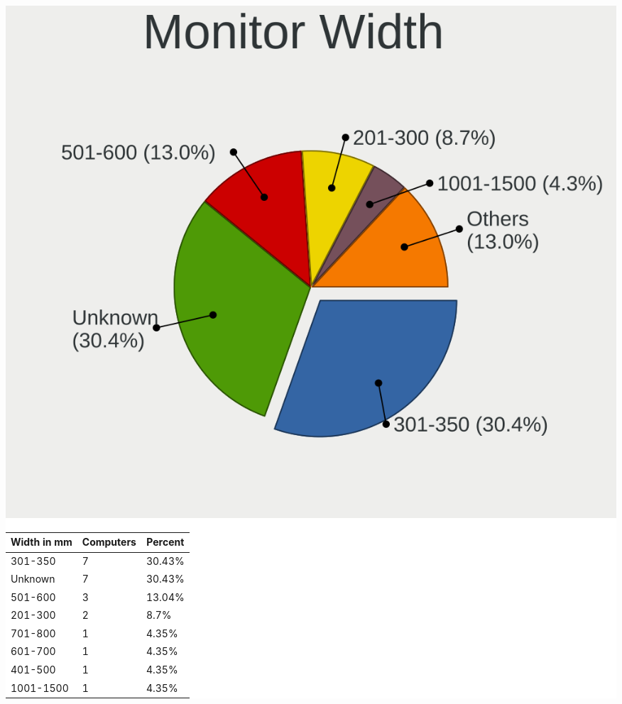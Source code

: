 ![Monitor Width](./All/images/pie_chart/mon_width.svg)


| Width in mm | Computers | Percent |
|-------------|-----------|---------|
| 301-350     | 7         | 30.43%  |
| Unknown     | 7         | 30.43%  |
| 501-600     | 3         | 13.04%  |
| 201-300     | 2         | 8.7%    |
| 701-800     | 1         | 4.35%   |
| 601-700     | 1         | 4.35%   |
| 401-500     | 1         | 4.35%   |
| 1001-1500   | 1         | 4.35%   |
